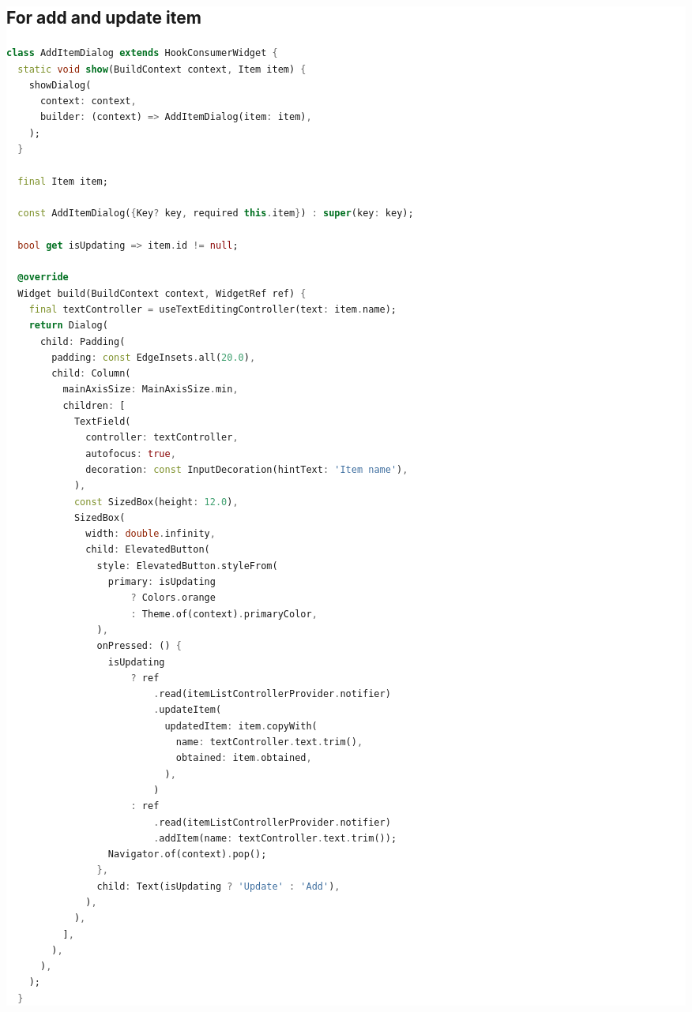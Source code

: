 ## For add and update item

~~~dart
class AddItemDialog extends HookConsumerWidget {
  static void show(BuildContext context, Item item) {
    showDialog(
      context: context,
      builder: (context) => AddItemDialog(item: item),
    );
  }

  final Item item;

  const AddItemDialog({Key? key, required this.item}) : super(key: key);

  bool get isUpdating => item.id != null;

  @override
  Widget build(BuildContext context, WidgetRef ref) {
    final textController = useTextEditingController(text: item.name);
    return Dialog(
      child: Padding(
        padding: const EdgeInsets.all(20.0),
        child: Column(
          mainAxisSize: MainAxisSize.min,
          children: [
            TextField(
              controller: textController,
              autofocus: true,
              decoration: const InputDecoration(hintText: 'Item name'),
            ),
            const SizedBox(height: 12.0),
            SizedBox(
              width: double.infinity,
              child: ElevatedButton(
                style: ElevatedButton.styleFrom(
                  primary: isUpdating
                      ? Colors.orange
                      : Theme.of(context).primaryColor,
                ),
                onPressed: () {
                  isUpdating
                      ? ref
                          .read(itemListControllerProvider.notifier)
                          .updateItem(
                            updatedItem: item.copyWith(
                              name: textController.text.trim(),
                              obtained: item.obtained,
                            ),
                          )
                      : ref
                          .read(itemListControllerProvider.notifier)
                          .addItem(name: textController.text.trim());
                  Navigator.of(context).pop();
                },
                child: Text(isUpdating ? 'Update' : 'Add'),
              ),
            ),
          ],
        ),
      ),
    );
  }
~~~